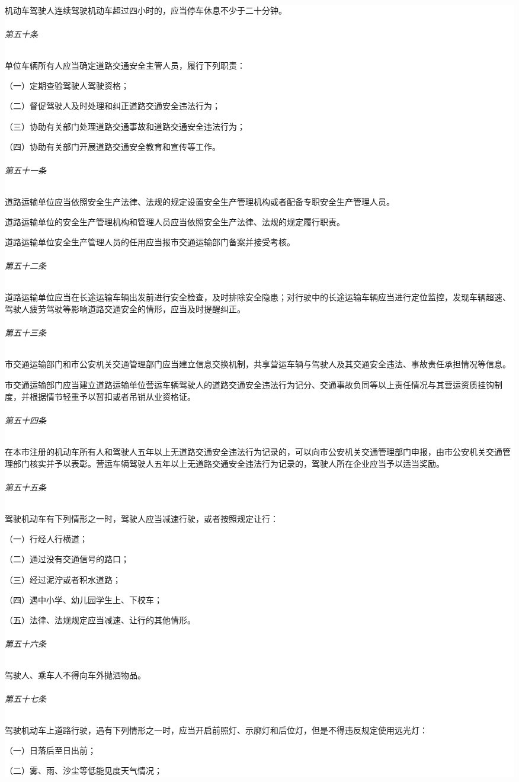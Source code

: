 机动车驾驶人连续驾驶机动车超过四小时的，应当停车休息不少于二十分钟。

###### 第五十条

单位车辆所有人应当确定道路交通安全主管人员，履行下列职责：

（一）定期查验驾驶人驾驶资格；

（二）督促驾驶人及时处理和纠正道路交通安全违法行为；

（三）协助有关部门处理道路交通事故和道路交通安全违法行为；

（四）协助有关部门开展道路交通安全教育和宣传等工作。

###### 第五十一条

道路运输单位应当依照安全生产法律、法规的规定设置安全生产管理机构或者配备专职安全生产管理人员。

道路运输单位的安全生产管理机构和管理人员应当依照安全生产法律、法规的规定履行职责。

道路运输单位安全生产管理人员的任用应当报市交通运输部门备案并接受考核。

###### 第五十二条

道路运输单位应当在长途运输车辆出发前进行安全检查，及时排除安全隐患；对行驶中的长途运输车辆应当进行定位监控，发现车辆超速、驾驶人疲劳驾驶等影响道路交通安全的情形，应当及时提醒纠正。

###### 第五十三条

市交通运输部门和市公安机关交通管理部门应当建立信息交换机制，共享营运车辆与驾驶人及其交通安全违法、事故责任承担情况等信息。

市交通运输部门应当建立道路运输单位营运车辆驾驶人的道路交通安全违法行为记分、交通事故负同等以上责任情况与其营运资质挂钩制度，并根据情节轻重予以暂扣或者吊销从业资格证。

###### 第五十四条

在本市注册的机动车所有人和驾驶人五年以上无道路交通安全违法行为记录的，可以向市公安机关交通管理部门申报，由市公安机关交通管理部门核实并予以表彰。营运车辆驾驶人五年以上无道路交通安全违法行为记录的，驾驶人所在企业应当予以适当奖励。

###### 第五十五条

驾驶机动车有下列情形之一时，驾驶人应当减速行驶，或者按照规定让行：

（一）行经人行横道；

（二）通过没有交通信号的路口；

（三）经过泥泞或者积水道路；

（四）遇中小学、幼儿园学生上、下校车；

（五）法律、法规规定应当减速、让行的其他情形。

###### 第五十六条

驾驶人、乘车人不得向车外抛洒物品。

###### 第五十七条

驾驶机动车上道路行驶，遇有下列情形之一时，应当开启前照灯、示廓灯和后位灯，但是不得违反规定使用远光灯：

（一）日落后至日出前；

（二）雾、雨、沙尘等低能见度天气情况；
